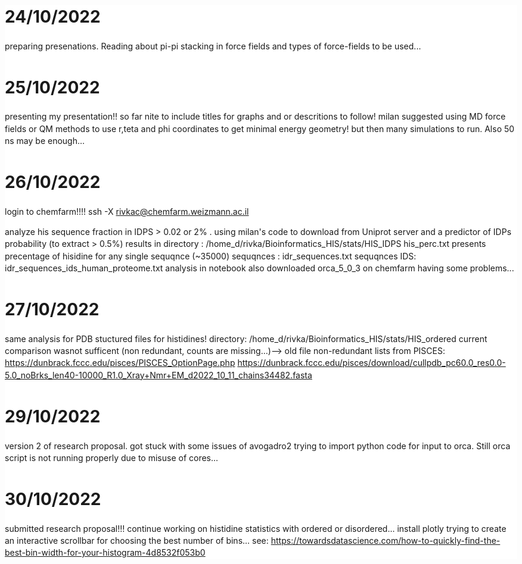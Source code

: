 # 24/10/2022
preparing presenations. Reading about pi-pi stacking in force fields and types of force-fields to be used...


# 25/10/2022
presenting my presentation!! so far nite to include titles for graphs and or descritions to follow!
milan suggested using MD force fields or QM methods to use r,teta and phi coordinates to get minimal energy geometry! 
but then many simulations to run. Also 50 ns may be enough...

# 26/10/2022
login to chemfarm!!!!
ssh -X rivkac@chemfarm.weizmann.ac.il

analyze his sequence fraction in IDPS > 0.02 or 2% . using milan's code to download from Uniprot server and a predictor of IDPs probability 
(to extract > 0.5%)
results in directory : /home_d/rivka/Bioinformatics_HIS/stats/HIS_IDPS
his_perc.txt presents precentage of hisidine for any single sequqnce (~35000)
sequqnces : idr_sequences.txt
sequqnces IDS: idr_sequences_ids_human_proteome.txt
analysis in notebook
also downloaded orca_5_0_3 on chemfarm having some problems...


# 27/10/2022
same analysis for PDB stuctured files for histidines!
directory: /home_d/rivka/Bioinformatics_HIS/stats/HIS_ordered
current comparison wasnot sufficent (non redundant, counts are missing...)--> old file
non-redundant lists from PISCES: https://dunbrack.fccc.edu/pisces/PISCES_OptionPage.php
https://dunbrack.fccc.edu/pisces/download/cullpdb_pc60.0_res0.0-5.0_noBrks_len40-10000_R1.0_Xray+Nmr+EM_d2022_10_11_chains34482.fasta


# 29/10/2022
version 2 of research proposal.
got stuck with some issues of avogadro2 trying to import python code for input to orca. 
Still orca script is not running properly due to misuse of cores...

# 30/10/2022
submitted research proposal!!!
continue working on histidine statistics with ordered or disordered...
install plotly trying to create an interactive scrollbar for choosing the best number of bins...
see: https://towardsdatascience.com/how-to-quickly-find-the-best-bin-width-for-your-histogram-4d8532f053b0
